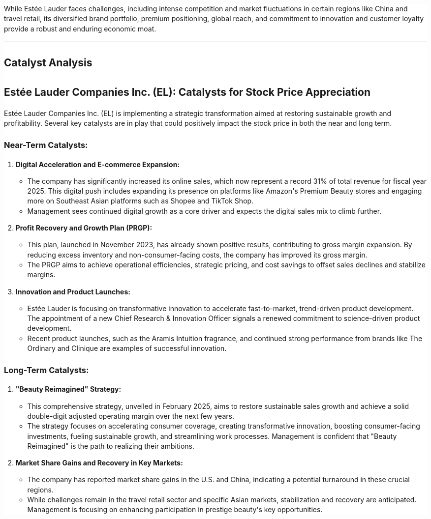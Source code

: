 While Estée Lauder faces challenges, including intense competition and market fluctuations in certain regions like China and travel retail, its diversified brand portfolio, premium positioning, global reach, and commitment to innovation and customer loyalty provide a robust and enduring economic moat.

---

## Catalyst Analysis

## Estée Lauder Companies Inc. (EL): Catalysts for Stock Price Appreciation

Estée Lauder Companies Inc. (EL) is implementing a strategic transformation aimed at restoring sustainable growth and profitability. Several key catalysts are in play that could positively impact the stock price in both the near and long term.

### Near-Term Catalysts:

1.  **Digital Acceleration and E-commerce Expansion:**
    *   The company has significantly increased its online sales, which now represent a record 31% of total revenue for fiscal year 2025. This digital push includes expanding its presence on platforms like Amazon's Premium Beauty stores and engaging more on Southeast Asian platforms such as Shopee and TikTok Shop.
    *   Management sees continued digital growth as a core driver and expects the digital sales mix to climb further.

2.  **Profit Recovery and Growth Plan (PRGP):**
    *   This plan, launched in November 2023, has already shown positive results, contributing to gross margin expansion. By reducing excess inventory and non-consumer-facing costs, the company has improved its gross margin.
    *   The PRGP aims to achieve operational efficiencies, strategic pricing, and cost savings to offset sales declines and stabilize margins.

3.  **Innovation and Product Launches:**
    *   Estée Lauder is focusing on transformative innovation to accelerate fast-to-market, trend-driven product development. The appointment of a new Chief Research & Innovation Officer signals a renewed commitment to science-driven product development.
    *   Recent product launches, such as the Aramis Intuition fragrance, and continued strong performance from brands like The Ordinary and Clinique are examples of successful innovation.

### Long-Term Catalysts:

1.  **"Beauty Reimagined" Strategy:**
    *   This comprehensive strategy, unveiled in February 2025, aims to restore sustainable sales growth and achieve a solid double-digit adjusted operating margin over the next few years.
    *   The strategy focuses on accelerating consumer coverage, creating transformative innovation, boosting consumer-facing investments, fueling sustainable growth, and streamlining work processes. Management is confident that "Beauty Reimagined" is the path to realizing their ambitions.

2.  **Market Share Gains and Recovery in Key Markets:**
    *   The company has reported market share gains in the U.S. and China, indicating a potential turnaround in these crucial regions.
    *   While challenges remain in the travel retail sector and specific Asian markets, stabilization and recovery are anticipated. Management is focusing on enhancing participation in prestige beauty's key opportunities.
